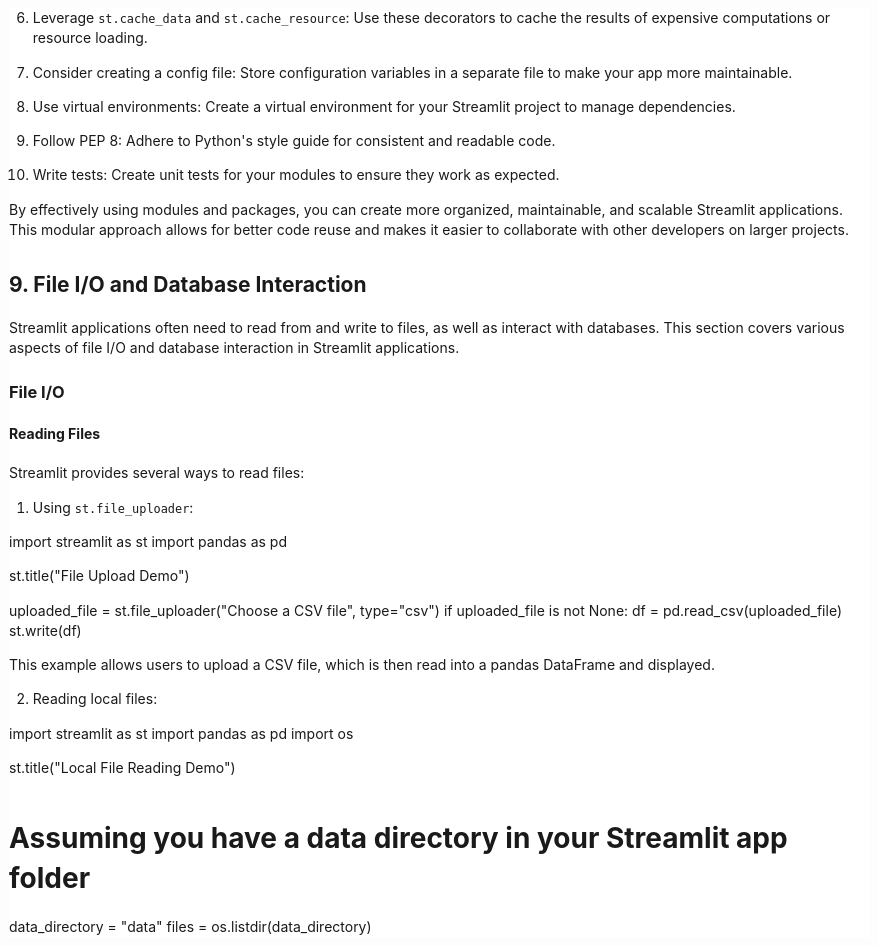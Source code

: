 6. Leverage `st.cache_data` and `st.cache_resource`: Use these decorators to cache the results of expensive computations or resource loading.

7. Consider creating a config file: Store configuration variables in a separate file to make your app more maintainable.

8. Use virtual environments: Create a virtual environment for your Streamlit project to manage dependencies.

9. Follow PEP 8: Adhere to Python's style guide for consistent and readable code.

10. Write tests: Create unit tests for your modules to ensure they work as expected.

By effectively using modules and packages, you can create more organized, maintainable, and scalable Streamlit applications. This modular approach allows for better code reuse and makes it easier to collaborate with other developers on larger projects.

## 9. File I/O and Database Interaction

Streamlit applications often need to read from and write to files, as well as interact with databases. This section covers various aspects of file I/O and database interaction in Streamlit applications.

### File I/O

#### Reading Files

Streamlit provides several ways to read files:

1. Using `st.file_uploader`:

<example>
import streamlit as st
import pandas as pd

st.title("File Upload Demo")

uploaded_file = st.file_uploader("Choose a CSV file", type="csv")
if uploaded_file is not None:
    df = pd.read_csv(uploaded_file)
    st.write(df)
</example>

This example allows users to upload a CSV file, which is then read into a pandas DataFrame and displayed.

2. Reading local files:

<example>
import streamlit as st
import pandas as pd
import os

st.title("Local File Reading Demo")

# Assuming you have a data directory in your Streamlit app folder
data_directory = "data"
files = os.listdir(data_directory)

